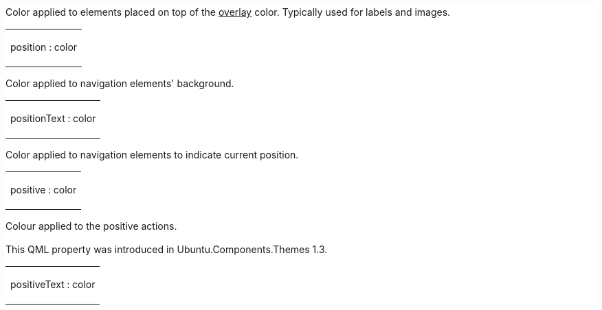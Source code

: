 Color applied to elements placed on top of the [overlay](index.html#overlay-prop) color. Typically used for labels and images.

<table>
<colgroup>
<col width="100%" />
</colgroup>
<tbody>
<tr class="odd">
<td><p><span id="position-prop"></span><span class="name">position</span> : <span class="type">color</span></p></td>
</tr>
</tbody>
</table>

Color applied to navigation elements' background.

<table>
<colgroup>
<col width="100%" />
</colgroup>
<tbody>
<tr class="odd">
<td><p><span id="positionText-prop"></span><span class="name">positionText</span> : <span class="type">color</span></p></td>
</tr>
</tbody>
</table>

Color applied to navigation elements to indicate current position.

<table>
<colgroup>
<col width="100%" />
</colgroup>
<tbody>
<tr class="odd">
<td><p><span id="positive-prop"></span><span class="name">positive</span> : <span class="type">color</span></p></td>
</tr>
</tbody>
</table>

Colour applied to the positive actions.

This QML property was introduced in Ubuntu.Components.Themes 1.3.

<table>
<colgroup>
<col width="100%" />
</colgroup>
<tbody>
<tr class="odd">
<td><p><span id="positiveText-prop"></span><span class="name">positiveText</span> : <span class="type">color</span></p></td>
</tr>
</tbody>
</table>
